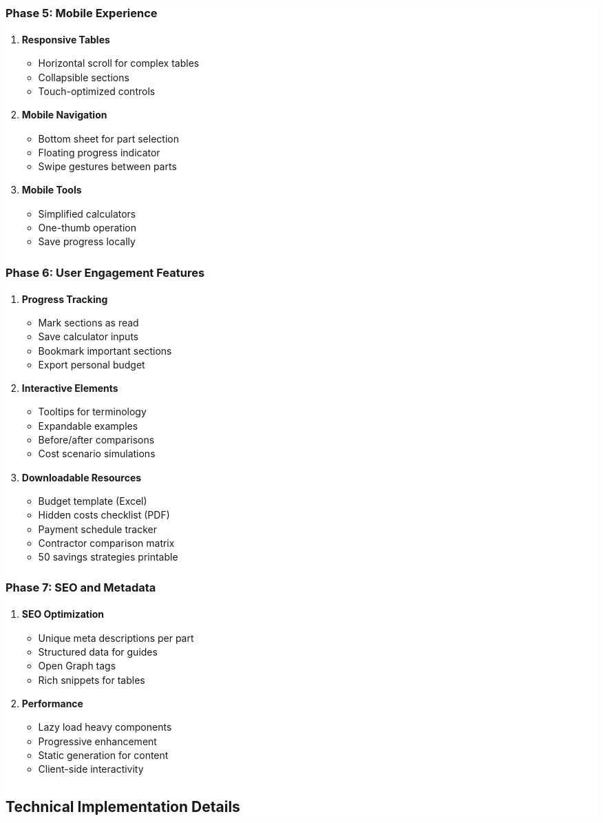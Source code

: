 ### Phase 5: Mobile Experience

1. **Responsive Tables**
   - Horizontal scroll for complex tables
   - Collapsible sections
   - Touch-optimized controls

2. **Mobile Navigation**
   - Bottom sheet for part selection
   - Floating progress indicator
   - Swipe gestures between parts

3. **Mobile Tools**
   - Simplified calculators
   - One-thumb operation
   - Save progress locally

### Phase 6: User Engagement Features

1. **Progress Tracking**
   - Mark sections as read
   - Save calculator inputs
   - Bookmark important sections
   - Export personal budget

2. **Interactive Elements**
   - Tooltips for terminology
   - Expandable examples
   - Before/after comparisons
   - Cost scenario simulations

3. **Downloadable Resources**
   - Budget template (Excel)
   - Hidden costs checklist (PDF)
   - Payment schedule tracker
   - Contractor comparison matrix
   - 50 savings strategies printable

### Phase 7: SEO and Metadata

1. **SEO Optimization**
   - Unique meta descriptions per part
   - Structured data for guides
   - Open Graph tags
   - Rich snippets for tables

2. **Performance**
   - Lazy load heavy components
   - Progressive enhancement
   - Static generation for content
   - Client-side interactivity

## Technical Implementation Details
